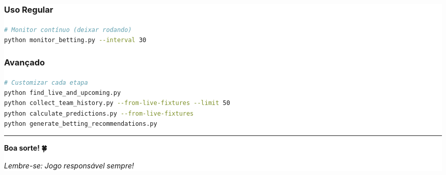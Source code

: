 ### Uso Regular

```bash
# Monitor contínuo (deixar rodando)
python monitor_betting.py --interval 30
```

### Avançado

```bash
# Customizar cada etapa
python find_live_and_upcoming.py
python collect_team_history.py --from-live-fixtures --limit 50
python calculate_predictions.py --from-live-fixtures
python generate_betting_recommendations.py
```

---

**Boa sorte! 🍀**

*Lembre-se: Jogo responsável sempre!*
